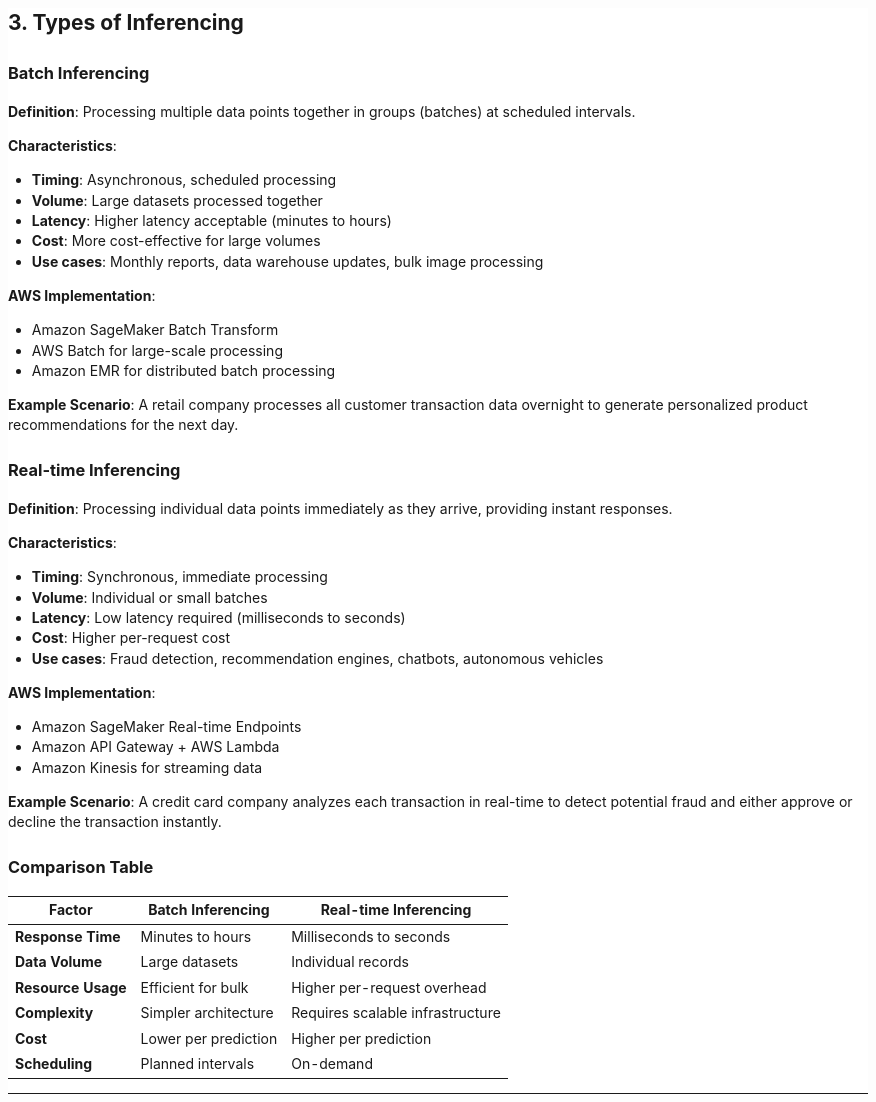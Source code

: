 
## 3. Types of Inferencing

### Batch Inferencing
**Definition**: Processing multiple data points together in groups (batches) at scheduled intervals.

**Characteristics**:
- **Timing**: Asynchronous, scheduled processing
- **Volume**: Large datasets processed together
- **Latency**: Higher latency acceptable (minutes to hours)
- **Cost**: More cost-effective for large volumes
- **Use cases**: Monthly reports, data warehouse updates, bulk image processing

**AWS Implementation**:
- Amazon SageMaker Batch Transform
- AWS Batch for large-scale processing
- Amazon EMR for distributed batch processing

**Example Scenario**: A retail company processes all customer transaction data overnight to generate personalized product recommendations for the next day.

### Real-time Inferencing
**Definition**: Processing individual data points immediately as they arrive, providing instant responses.

**Characteristics**:
- **Timing**: Synchronous, immediate processing
- **Volume**: Individual or small batches
- **Latency**: Low latency required (milliseconds to seconds)
- **Cost**: Higher per-request cost
- **Use cases**: Fraud detection, recommendation engines, chatbots, autonomous vehicles

**AWS Implementation**:
- Amazon SageMaker Real-time Endpoints
- Amazon API Gateway + AWS Lambda
- Amazon Kinesis for streaming data

**Example Scenario**: A credit card company analyzes each transaction in real-time to detect potential fraud and either approve or decline the transaction instantly.

### Comparison Table

| Factor | Batch Inferencing | Real-time Inferencing |
|--------|-------------------|----------------------|
| **Response Time** | Minutes to hours | Milliseconds to seconds |
| **Data Volume** | Large datasets | Individual records |
| **Resource Usage** | Efficient for bulk | Higher per-request overhead |
| **Complexity** | Simpler architecture | Requires scalable infrastructure |
| **Cost** | Lower per prediction | Higher per prediction |
| **Scheduling** | Planned intervals | On-demand |

---